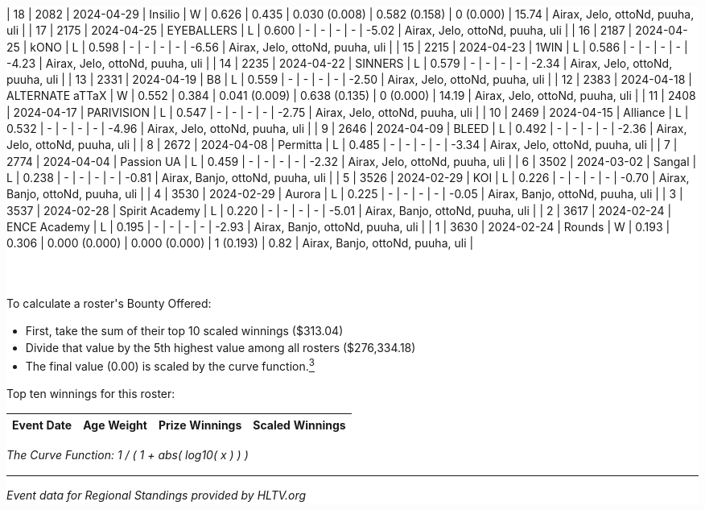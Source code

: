 |           18 |     2082 | 2024-04-29 | Insilio           | W   | 0.626      | 0.435        | 0.030 (0.008)    | 0.582 (0.158)    | 0 (0.000) |    15.74 | Airax, Jelo, ottoNd, puuha, uli  |
|           17 |     2175 | 2024-04-25 | EYEBALLERS        | L   | 0.600      | -            | -                | -                | -         |    -5.02 | Airax, Jelo, ottoNd, puuha, uli  |
|           16 |     2187 | 2024-04-25 | kONO              | L   | 0.598      | -            | -                | -                | -         |    -6.56 | Airax, Jelo, ottoNd, puuha, uli  |
|           15 |     2215 | 2024-04-23 | 1WIN              | L   | 0.586      | -            | -                | -                | -         |    -4.23 | Airax, Jelo, ottoNd, puuha, uli  |
|           14 |     2235 | 2024-04-22 | SINNERS           | L   | 0.579      | -            | -                | -                | -         |    -2.34 | Airax, Jelo, ottoNd, puuha, uli  |
|           13 |     2331 | 2024-04-19 | B8                | L   | 0.559      | -            | -                | -                | -         |    -2.50 | Airax, Jelo, ottoNd, puuha, uli  |
|           12 |     2383 | 2024-04-18 | ALTERNATE aTTaX   | W   | 0.552      | 0.384        | 0.041 (0.009)    | 0.638 (0.135)    | 0 (0.000) |    14.19 | Airax, Jelo, ottoNd, puuha, uli  |
|           11 |     2408 | 2024-04-17 | PARIVISION        | L   | 0.547      | -            | -                | -                | -         |    -2.75 | Airax, Jelo, ottoNd, puuha, uli  |
|           10 |     2469 | 2024-04-15 | Alliance          | L   | 0.532      | -            | -                | -                | -         |    -4.96 | Airax, Jelo, ottoNd, puuha, uli  |
|            9 |     2646 | 2024-04-09 | BLEED             | L   | 0.492      | -            | -                | -                | -         |    -2.36 | Airax, Jelo, ottoNd, puuha, uli  |
|            8 |     2672 | 2024-04-08 | Permitta          | L   | 0.485      | -            | -                | -                | -         |    -3.34 | Airax, Jelo, ottoNd, puuha, uli  |
|            7 |     2774 | 2024-04-04 | Passion UA        | L   | 0.459      | -            | -                | -                | -         |    -2.32 | Airax, Jelo, ottoNd, puuha, uli  |
|            6 |     3502 | 2024-03-02 | Sangal            | L   | 0.238      | -            | -                | -                | -         |    -0.81 | Airax, Banjo, ottoNd, puuha, uli |
|            5 |     3526 | 2024-02-29 | KOI               | L   | 0.226      | -            | -                | -                | -         |    -0.70 | Airax, Banjo, ottoNd, puuha, uli |
|            4 |     3530 | 2024-02-29 | Aurora            | L   | 0.225      | -            | -                | -                | -         |    -0.05 | Airax, Banjo, ottoNd, puuha, uli |
|            3 |     3537 | 2024-02-28 | Spirit Academy    | L   | 0.220      | -            | -                | -                | -         |    -5.01 | Airax, Banjo, ottoNd, puuha, uli |
|            2 |     3617 | 2024-02-24 | ENCE Academy      | L   | 0.195      | -            | -                | -                | -         |    -2.93 | Airax, Banjo, ottoNd, puuha, uli |
|            1 |     3630 | 2024-02-24 | Rounds            | W   | 0.193      | 0.306        | 0.000 (0.000)    | 0.000 (0.000)    | 1 (0.193) |     0.82 | Airax, Banjo, ottoNd, puuha, uli |

<br />
<span id="table2"></span><br />
To calculate a roster's Bounty Offered:<br />

- First, take the sum of their top 10 scaled winnings ($313.04)
- Divide that value by the 5th highest value among all rosters ($276,334.18)
- The final value (0.00) is scaled by the curve function.[<sup>3</sup>](#curveFunction)

Top ten winnings for this roster:<br />

| Event Date | Age Weight | Prize Winnings | Scaled Winnings |
| :- | -: | :- | :- |


<span id="curveFunction"></span>_The Curve Function: 1 / ( 1 + abs( log10( x ) ) )_<br />

---
_Event data for Regional Standings provided by HLTV.org_<br />

